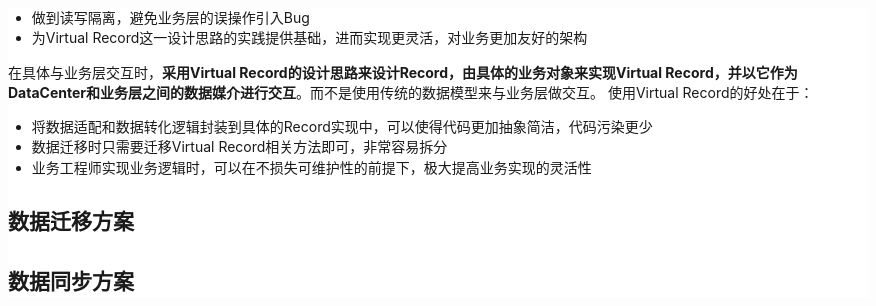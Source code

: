 * 做到读写隔离，避免业务层的误操作引入Bug
* 为Virtual Record这一设计思路的实践提供基础，进而实现更灵活，对业务更加友好的架构

在具体与业务层交互时，**采用Virtual Record的设计思路来设计Record，由具体的业务对象来实现Virtual Record，并以它作为DataCenter和业务层之间的数据媒介进行交互**。而不是使用传统的数据模型来与业务层做交互。
使用Virtual Record的好处在于：
* 将数据适配和数据转化逻辑封装到具体的Record实现中，可以使得代码更加抽象简洁，代码污染更少
* 数据迁移时只需要迁移Virtual Record相关方法即可，非常容易拆分
* 业务工程师实现业务逻辑时，可以在不损失可维护性的前提下，极大提高业务实现的灵活性
## 数据迁移方案
## 数据同步方案
